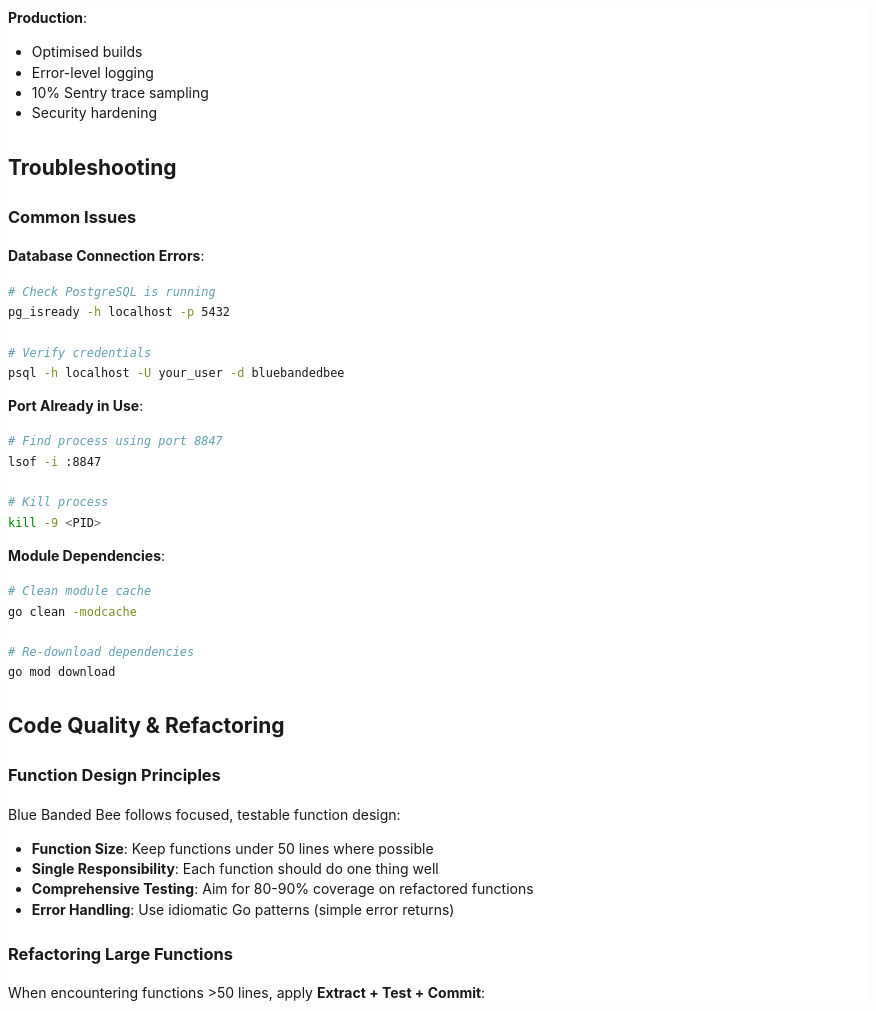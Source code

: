 **Production**:

- Optimised builds
- Error-level logging
- 10% Sentry trace sampling
- Security hardening

## Troubleshooting

### Common Issues

**Database Connection Errors**:

```bash
# Check PostgreSQL is running
pg_isready -h localhost -p 5432

# Verify credentials
psql -h localhost -U your_user -d bluebandedbee
```

**Port Already in Use**:

```bash
# Find process using port 8847
lsof -i :8847

# Kill process
kill -9 <PID>
```

**Module Dependencies**:

```bash
# Clean module cache
go clean -modcache

# Re-download dependencies
go mod download
```

## Code Quality & Refactoring

### Function Design Principles

Blue Banded Bee follows focused, testable function design:

- **Function Size**: Keep functions under 50 lines where possible
- **Single Responsibility**: Each function should do one thing well
- **Comprehensive Testing**: Aim for 80-90% coverage on refactored functions
- **Error Handling**: Use idiomatic Go patterns (simple error returns)

### Refactoring Large Functions

When encountering functions >50 lines, apply **Extract + Test + Commit**:
